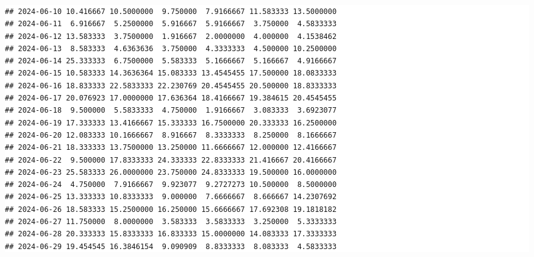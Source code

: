     ## 2024-06-10 10.416667 10.5000000  9.750000  7.9166667 11.583333 13.5000000
    ## 2024-06-11  6.916667  5.2500000  5.916667  5.9166667  3.750000  4.5833333
    ## 2024-06-12 13.583333  3.7500000  1.916667  2.0000000  4.000000  4.1538462
    ## 2024-06-13  8.583333  4.6363636  3.750000  4.3333333  4.500000 10.2500000
    ## 2024-06-14 25.333333  6.7500000  5.583333  5.1666667  5.166667  4.9166667
    ## 2024-06-15 10.583333 14.3636364 15.083333 13.4545455 17.500000 18.0833333
    ## 2024-06-16 18.833333 22.5833333 22.230769 20.4545455 20.500000 18.8333333
    ## 2024-06-17 20.076923 17.0000000 17.636364 18.4166667 19.384615 20.4545455
    ## 2024-06-18  9.500000  5.5833333  4.750000  1.9166667  3.083333  3.6923077
    ## 2024-06-19 17.333333 13.4166667 15.333333 16.7500000 20.333333 16.2500000
    ## 2024-06-20 12.083333 10.1666667  8.916667  8.3333333  8.250000  8.1666667
    ## 2024-06-21 18.333333 13.7500000 13.250000 11.6666667 12.000000 12.4166667
    ## 2024-06-22  9.500000 17.8333333 24.333333 22.8333333 21.416667 20.4166667
    ## 2024-06-23 25.583333 26.0000000 23.750000 24.8333333 19.500000 16.0000000
    ## 2024-06-24  4.750000  7.9166667  9.923077  9.2727273 10.500000  8.5000000
    ## 2024-06-25 13.333333 10.8333333  9.000000  7.6666667  8.666667 14.2307692
    ## 2024-06-26 18.583333 15.2500000 16.250000 15.6666667 17.692308 19.1818182
    ## 2024-06-27 11.750000  8.0000000  3.583333  3.5833333  3.250000  5.3333333
    ## 2024-06-28 20.333333 15.8333333 16.833333 15.0000000 14.083333 17.3333333
    ## 2024-06-29 19.454545 16.3846154  9.090909  8.8333333  8.083333  4.5833333